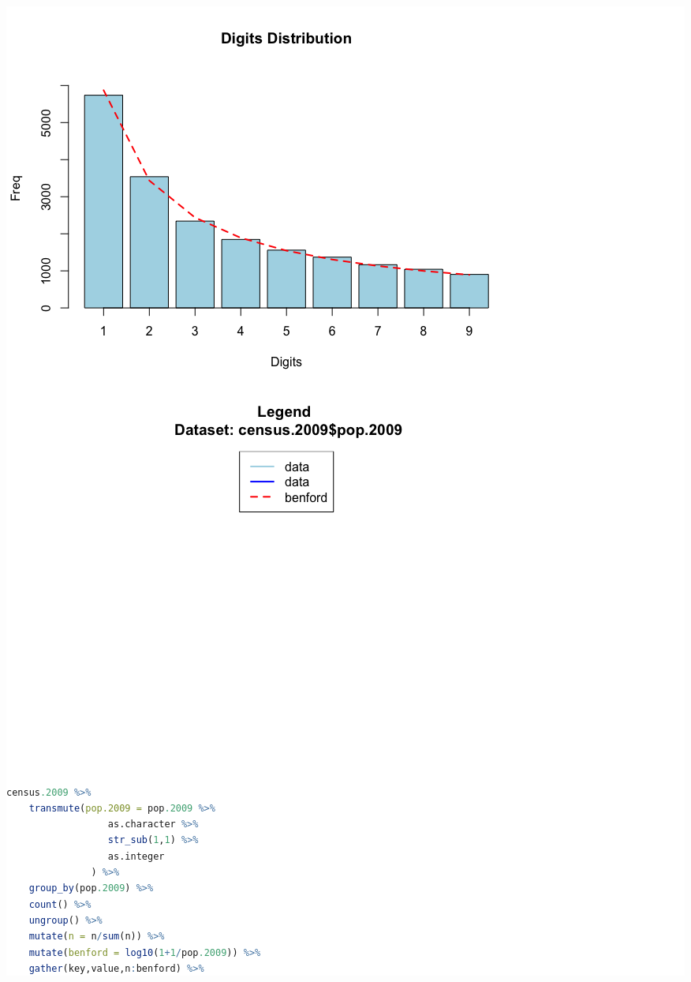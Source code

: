 ![](datacamp_files/figure-gfm/unnamed-chunk-62-1.png)![](datacamp_files/figure-gfm/unnamed-chunk-62-2.png)

``` r
census.2009 %>% 
    transmute(pop.2009 = pop.2009 %>% 
                  as.character %>% 
                  str_sub(1,1) %>% 
                  as.integer
               ) %>% 
    group_by(pop.2009) %>% 
    count() %>% 
    ungroup() %>% 
    mutate(n = n/sum(n)) %>% 
    mutate(benford = log10(1+1/pop.2009)) %>% 
    gather(key,value,n:benford) %>% 
```